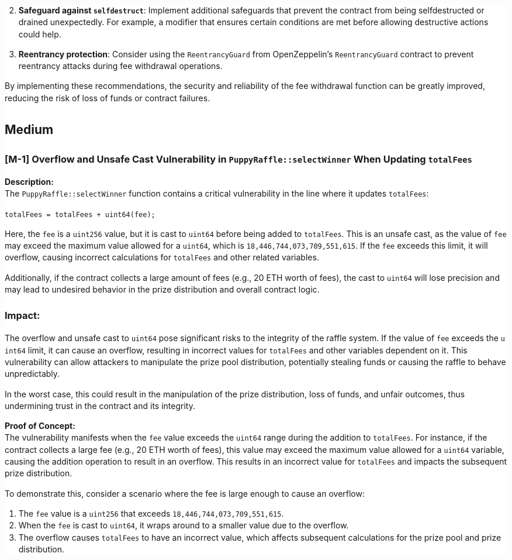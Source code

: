 2. **Safeguard against `selfdestruct`**: Implement additional safeguards that prevent the contract from being selfdestructed or drained unexpectedly. For example, a modifier that ensures certain conditions are met before allowing destructive actions could help.

3. **Reentrancy protection**: Consider using the `ReentrancyGuard` from OpenZeppelin’s `ReentrancyGuard` contract to prevent reentrancy attacks during fee withdrawal operations.

By implementing these recommendations, the security and reliability of the fee withdrawal function can be greatly improved, reducing the risk of loss of funds or contract failures.

## Medium

### [M-1] Overflow and Unsafe Cast Vulnerability in `PuppyRaffle::selectWinner` When Updating `totalFees`

**Description:**  
The `PuppyRaffle::selectWinner` function contains a critical vulnerability in the line where it updates `totalFees`:

```solidity
totalFees = totalFees + uint64(fee);
```

Here, the `fee` is a `uint256` value, but it is cast to `uint64` before being added to `totalFees`. This is an unsafe cast, as the value of `fee` may exceed the maximum value allowed for a `uint64`, which is `18,446,744,073,709,551,615`. If the `fee` exceeds this limit, it will overflow, causing incorrect calculations for `totalFees` and other related variables.

Additionally, if the contract collects a large amount of fees (e.g., 20 ETH worth of fees), the cast to `uint64` will lose precision and may lead to undesired behavior in the prize distribution and overall contract logic.

### Impact:
The overflow and unsafe cast to `uint64` pose significant risks to the integrity of the raffle system. If the value of `fee` exceeds the `uint64` limit, it can cause an overflow, resulting in incorrect values for `totalFees` and other variables dependent on it. This vulnerability can allow attackers to manipulate the prize pool distribution, potentially stealing funds or causing the raffle to behave unpredictably.

In the worst case, this could result in the manipulation of the prize distribution, loss of funds, and unfair outcomes, thus undermining trust in the contract and its integrity.

**Proof of Concept:**  
The vulnerability manifests when the `fee` value exceeds the `uint64` range during the addition to `totalFees`. For instance, if the contract collects a large fee (e.g., 20 ETH worth of fees), this value may exceed the maximum value allowed for a `uint64` variable, causing the addition operation to result in an overflow. This results in an incorrect value for `totalFees` and impacts the subsequent prize distribution.

To demonstrate this, consider a scenario where the fee is large enough to cause an overflow:

1. The `fee` value is a `uint256` that exceeds `18,446,744,073,709,551,615`.
2. When the `fee` is cast to `uint64`, it wraps around to a smaller value due to the overflow.
3. The overflow causes `totalFees` to have an incorrect value, which affects subsequent calculations for the prize pool and prize distribution.
